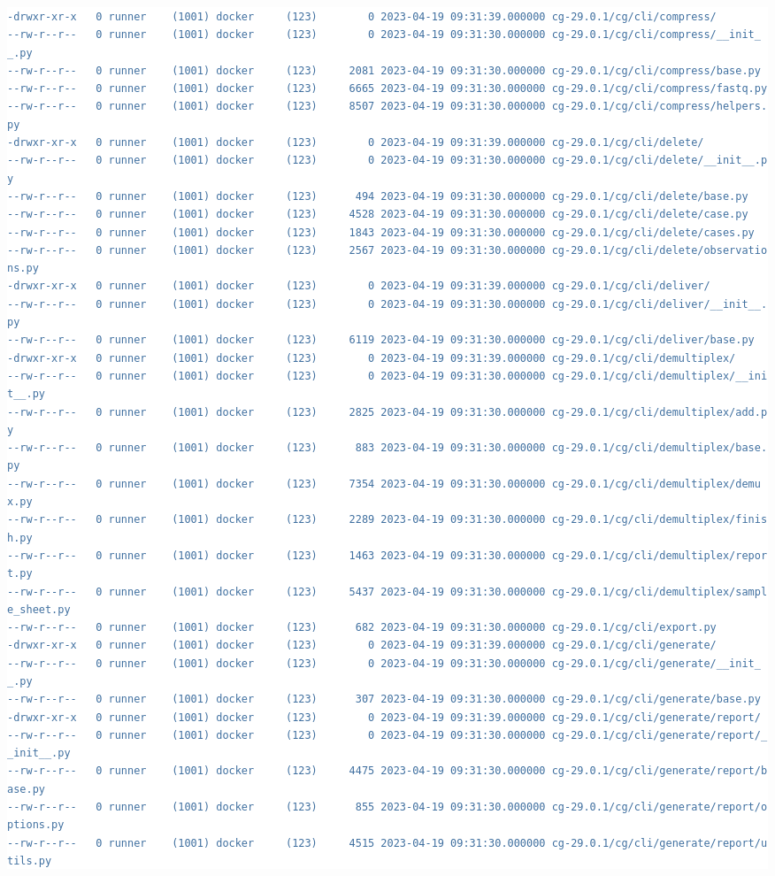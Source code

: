 ```diff
-drwxr-xr-x   0 runner    (1001) docker     (123)        0 2023-04-19 09:31:39.000000 cg-29.0.1/cg/cli/compress/
--rw-r--r--   0 runner    (1001) docker     (123)        0 2023-04-19 09:31:30.000000 cg-29.0.1/cg/cli/compress/__init__.py
--rw-r--r--   0 runner    (1001) docker     (123)     2081 2023-04-19 09:31:30.000000 cg-29.0.1/cg/cli/compress/base.py
--rw-r--r--   0 runner    (1001) docker     (123)     6665 2023-04-19 09:31:30.000000 cg-29.0.1/cg/cli/compress/fastq.py
--rw-r--r--   0 runner    (1001) docker     (123)     8507 2023-04-19 09:31:30.000000 cg-29.0.1/cg/cli/compress/helpers.py
-drwxr-xr-x   0 runner    (1001) docker     (123)        0 2023-04-19 09:31:39.000000 cg-29.0.1/cg/cli/delete/
--rw-r--r--   0 runner    (1001) docker     (123)        0 2023-04-19 09:31:30.000000 cg-29.0.1/cg/cli/delete/__init__.py
--rw-r--r--   0 runner    (1001) docker     (123)      494 2023-04-19 09:31:30.000000 cg-29.0.1/cg/cli/delete/base.py
--rw-r--r--   0 runner    (1001) docker     (123)     4528 2023-04-19 09:31:30.000000 cg-29.0.1/cg/cli/delete/case.py
--rw-r--r--   0 runner    (1001) docker     (123)     1843 2023-04-19 09:31:30.000000 cg-29.0.1/cg/cli/delete/cases.py
--rw-r--r--   0 runner    (1001) docker     (123)     2567 2023-04-19 09:31:30.000000 cg-29.0.1/cg/cli/delete/observations.py
-drwxr-xr-x   0 runner    (1001) docker     (123)        0 2023-04-19 09:31:39.000000 cg-29.0.1/cg/cli/deliver/
--rw-r--r--   0 runner    (1001) docker     (123)        0 2023-04-19 09:31:30.000000 cg-29.0.1/cg/cli/deliver/__init__.py
--rw-r--r--   0 runner    (1001) docker     (123)     6119 2023-04-19 09:31:30.000000 cg-29.0.1/cg/cli/deliver/base.py
-drwxr-xr-x   0 runner    (1001) docker     (123)        0 2023-04-19 09:31:39.000000 cg-29.0.1/cg/cli/demultiplex/
--rw-r--r--   0 runner    (1001) docker     (123)        0 2023-04-19 09:31:30.000000 cg-29.0.1/cg/cli/demultiplex/__init__.py
--rw-r--r--   0 runner    (1001) docker     (123)     2825 2023-04-19 09:31:30.000000 cg-29.0.1/cg/cli/demultiplex/add.py
--rw-r--r--   0 runner    (1001) docker     (123)      883 2023-04-19 09:31:30.000000 cg-29.0.1/cg/cli/demultiplex/base.py
--rw-r--r--   0 runner    (1001) docker     (123)     7354 2023-04-19 09:31:30.000000 cg-29.0.1/cg/cli/demultiplex/demux.py
--rw-r--r--   0 runner    (1001) docker     (123)     2289 2023-04-19 09:31:30.000000 cg-29.0.1/cg/cli/demultiplex/finish.py
--rw-r--r--   0 runner    (1001) docker     (123)     1463 2023-04-19 09:31:30.000000 cg-29.0.1/cg/cli/demultiplex/report.py
--rw-r--r--   0 runner    (1001) docker     (123)     5437 2023-04-19 09:31:30.000000 cg-29.0.1/cg/cli/demultiplex/sample_sheet.py
--rw-r--r--   0 runner    (1001) docker     (123)      682 2023-04-19 09:31:30.000000 cg-29.0.1/cg/cli/export.py
-drwxr-xr-x   0 runner    (1001) docker     (123)        0 2023-04-19 09:31:39.000000 cg-29.0.1/cg/cli/generate/
--rw-r--r--   0 runner    (1001) docker     (123)        0 2023-04-19 09:31:30.000000 cg-29.0.1/cg/cli/generate/__init__.py
--rw-r--r--   0 runner    (1001) docker     (123)      307 2023-04-19 09:31:30.000000 cg-29.0.1/cg/cli/generate/base.py
-drwxr-xr-x   0 runner    (1001) docker     (123)        0 2023-04-19 09:31:39.000000 cg-29.0.1/cg/cli/generate/report/
--rw-r--r--   0 runner    (1001) docker     (123)        0 2023-04-19 09:31:30.000000 cg-29.0.1/cg/cli/generate/report/__init__.py
--rw-r--r--   0 runner    (1001) docker     (123)     4475 2023-04-19 09:31:30.000000 cg-29.0.1/cg/cli/generate/report/base.py
--rw-r--r--   0 runner    (1001) docker     (123)      855 2023-04-19 09:31:30.000000 cg-29.0.1/cg/cli/generate/report/options.py
--rw-r--r--   0 runner    (1001) docker     (123)     4515 2023-04-19 09:31:30.000000 cg-29.0.1/cg/cli/generate/report/utils.py
```